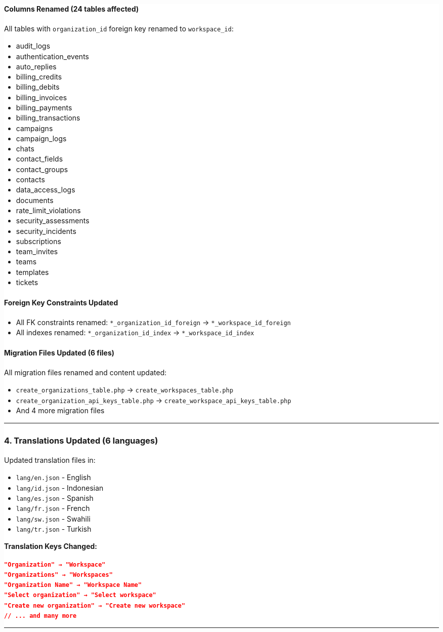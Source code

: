 #### Columns Renamed (24 tables affected)
All tables with `organization_id` foreign key renamed to `workspace_id`:
- audit_logs
- authentication_events
- auto_replies
- billing_credits
- billing_debits
- billing_invoices
- billing_payments
- billing_transactions
- campaigns
- campaign_logs
- chats
- contact_fields
- contact_groups
- contacts
- data_access_logs
- documents
- rate_limit_violations
- security_assessments
- security_incidents
- subscriptions
- team_invites
- teams
- templates
- tickets

#### Foreign Key Constraints Updated
- All FK constraints renamed: `*_organization_id_foreign` → `*_workspace_id_foreign`
- All indexes renamed: `*_organization_id_index` → `*_workspace_id_index`

#### Migration Files Updated (6 files)
All migration files renamed and content updated:
- `create_organizations_table.php` → `create_workspaces_table.php`
- `create_organization_api_keys_table.php` → `create_workspace_api_keys_table.php`
- And 4 more migration files

---

### 4. **Translations Updated (6 languages)**

Updated translation files in:
- `lang/en.json` - English
- `lang/id.json` - Indonesian
- `lang/es.json` - Spanish
- `lang/fr.json` - French
- `lang/sw.json` - Swahili
- `lang/tr.json` - Turkish

**Translation Keys Changed:**
```json
"Organization" → "Workspace"
"Organizations" → "Workspaces"
"Organization Name" → "Workspace Name"
"Select organization" → "Select workspace"
"Create new organization" → "Create new workspace"
// ... and many more
```

---
